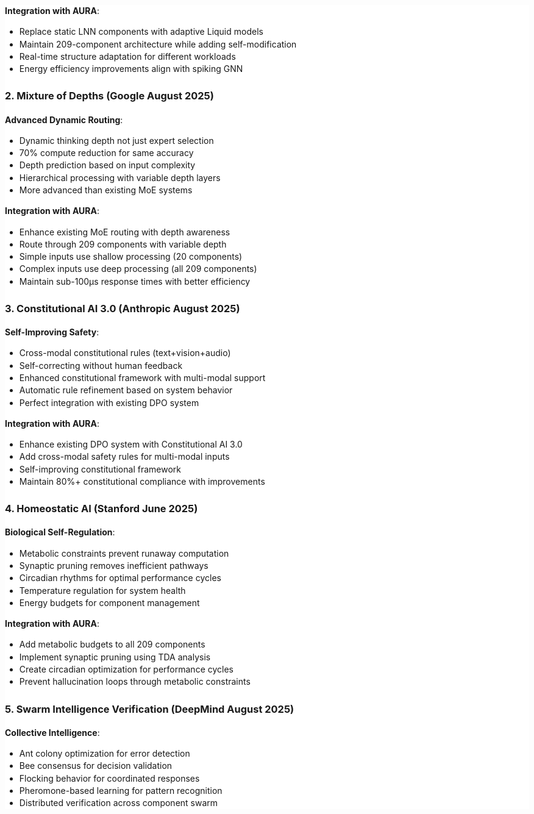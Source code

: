 **Integration with AURA**:
- Replace static LNN components with adaptive Liquid models
- Maintain 209-component architecture while adding self-modification
- Real-time structure adaptation for different workloads
- Energy efficiency improvements align with spiking GNN

### 2. Mixture of Depths (Google August 2025)
**Advanced Dynamic Routing**:
- Dynamic thinking depth not just expert selection
- 70% compute reduction for same accuracy
- Depth prediction based on input complexity
- Hierarchical processing with variable depth layers
- More advanced than existing MoE systems

**Integration with AURA**:
- Enhance existing MoE routing with depth awareness
- Route through 209 components with variable depth
- Simple inputs use shallow processing (20 components)
- Complex inputs use deep processing (all 209 components)
- Maintain sub-100μs response times with better efficiency

### 3. Constitutional AI 3.0 (Anthropic August 2025)
**Self-Improving Safety**:
- Cross-modal constitutional rules (text+vision+audio)
- Self-correcting without human feedback
- Enhanced constitutional framework with multi-modal support
- Automatic rule refinement based on system behavior
- Perfect integration with existing DPO system

**Integration with AURA**:
- Enhance existing DPO system with Constitutional AI 3.0
- Add cross-modal safety rules for multi-modal inputs
- Self-improving constitutional framework
- Maintain 80%+ constitutional compliance with improvements

### 4. Homeostatic AI (Stanford June 2025)
**Biological Self-Regulation**:
- Metabolic constraints prevent runaway computation
- Synaptic pruning removes inefficient pathways
- Circadian rhythms for optimal performance cycles
- Temperature regulation for system health
- Energy budgets for component management

**Integration with AURA**:
- Add metabolic budgets to all 209 components
- Implement synaptic pruning using TDA analysis
- Create circadian optimization for performance cycles
- Prevent hallucination loops through metabolic constraints

### 5. Swarm Intelligence Verification (DeepMind August 2025)
**Collective Intelligence**:
- Ant colony optimization for error detection
- Bee consensus for decision validation
- Flocking behavior for coordinated responses
- Pheromone-based learning for pattern recognition
- Distributed verification across component swarm
